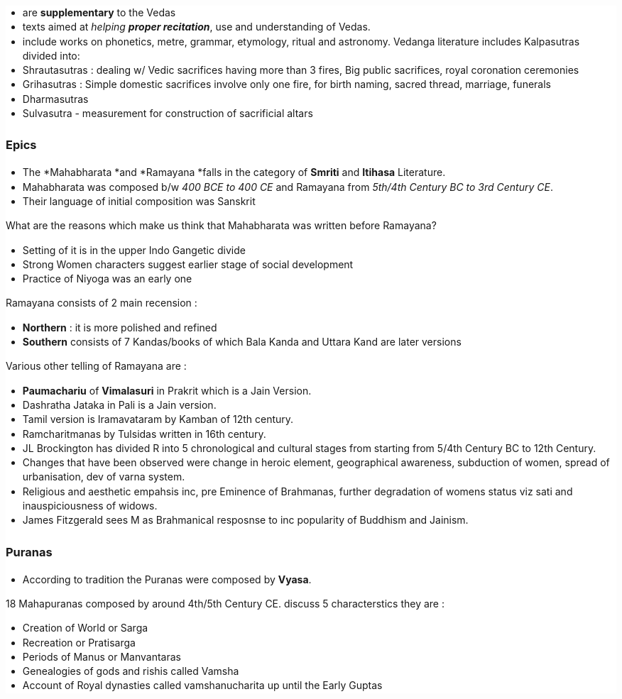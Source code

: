 - are **supplementary** to the Vedas
- texts aimed at *helping **proper recitation***, use and understanding of Vedas.
- include works on phonetics, metre, grammar, etymology, ritual and astronomy.
  Vedanga literature includes Kalpasutras divided into:
- Shrautasutras : dealing w/ Vedic sacrifices having more than 3 fires, Big public sacrifices, royal coronation ceremonies
- Grihasutras : Simple domestic sacrifices involve only one fire, for birth naming, sacred thread, marriage, funerals
- Dharmasutras
- Sulvasutra - measurement for construction of sacrificial altars

### Epics

 - The *Mahabharata *and *Ramayana *falls in the category of **Smriti** and **Itihasa** Literature.
- Mahabharata was composed b/w *400 BCE to 400 CE* and Ramayana from *5th/4th Century BC to 3rd Century CE*.
- Their language of initial composition was Sanskrit

 What are the reasons which make us think that Mahabharata was written before Ramayana?

- Setting of it is in the upper Indo Gangetic divide
- Strong Women characters suggest earlier stage of social development
- Practice of Niyoga was an early one

 Ramayana consists of 2 main recension :

 - **Northern** : it is more polished and refined
- **Southern** consists of 7 Kandas/books of which Bala Kanda and Uttara Kand are later versions

 Various other telling of Ramayana are :

- **Paumachariu** of **Vimalasuri** in Prakrit which is a Jain Version.
- Dashratha Jataka in Pali is a Jain version.
- Tamil version is Iramavataram by Kamban of 12th century.
- Ramcharitmanas by Tulsidas written in 16th century.
 - JL Brockington has divided R into 5 chronological and cultural stages from starting from 5/4th Century BC to 12th Century.
 - Changes that have been observed were change in heroic element, geographical awareness, subduction of women, spread of urbanisation, dev of varna system.
 - Religious and aesthetic empahsis inc, pre Eminence of Brahmanas, further degradation of womens status viz sati and inauspiciousness of widows.
 - James Fitzgerald sees M as Brahmanical resposnse to inc popularity of Buddhism and Jainism.

### Puranas

 - According to tradition the Puranas were composed by **Vyasa**.

 18 Mahapuranas composed by around 4th/5th Century CE. discuss 5 characterstics they are :

- Creation of World or Sarga
- Recreation or Pratisarga
- Periods of Manus or Manvantaras
- Genealogies of gods and rishis called Vamsha
- Account of Royal dynasties called vamshanucharita up until the Early Guptas
